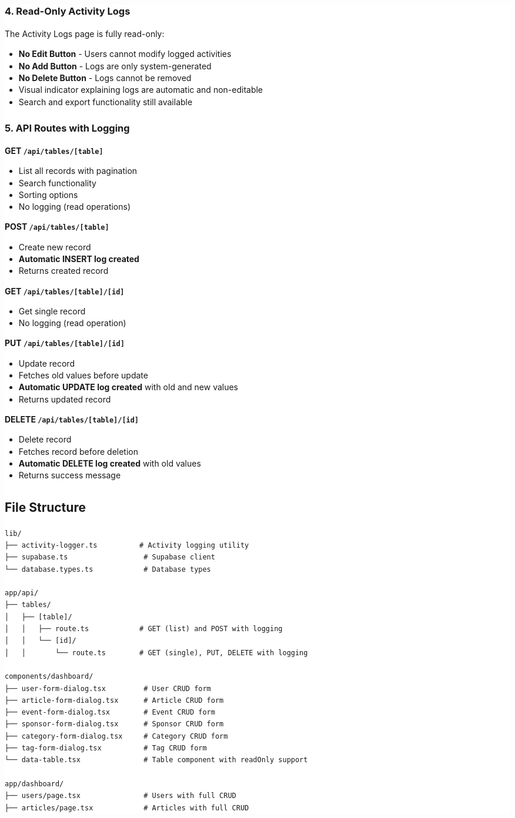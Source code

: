 ### 4. Read-Only Activity Logs

The Activity Logs page is fully read-only:

- **No Edit Button** - Users cannot modify logged activities
- **No Add Button** - Logs are only system-generated
- **No Delete Button** - Logs cannot be removed
- Visual indicator explaining logs are automatic and non-editable
- Search and export functionality still available

### 5. API Routes with Logging

**GET `/api/tables/[table]`**
- List all records with pagination
- Search functionality
- Sorting options
- No logging (read operations)

**POST `/api/tables/[table]`**
- Create new record
- **Automatic INSERT log created**
- Returns created record

**GET `/api/tables/[table]/[id]`**
- Get single record
- No logging (read operation)

**PUT `/api/tables/[table]/[id]`**
- Update record
- Fetches old values before update
- **Automatic UPDATE log created** with old and new values
- Returns updated record

**DELETE `/api/tables/[table]/[id]`**
- Delete record
- Fetches record before deletion
- **Automatic DELETE log created** with old values
- Returns success message

## File Structure

```
lib/
├── activity-logger.ts          # Activity logging utility
├── supabase.ts                  # Supabase client
└── database.types.ts            # Database types

app/api/
├── tables/
│   ├── [table]/
│   │   ├── route.ts            # GET (list) and POST with logging
│   │   └── [id]/
│   │       └── route.ts        # GET (single), PUT, DELETE with logging

components/dashboard/
├── user-form-dialog.tsx         # User CRUD form
├── article-form-dialog.tsx      # Article CRUD form
├── event-form-dialog.tsx        # Event CRUD form
├── sponsor-form-dialog.tsx      # Sponsor CRUD form
├── category-form-dialog.tsx     # Category CRUD form
├── tag-form-dialog.tsx          # Tag CRUD form
└── data-table.tsx               # Table component with readOnly support

app/dashboard/
├── users/page.tsx               # Users with full CRUD
├── articles/page.tsx            # Articles with full CRUD
```